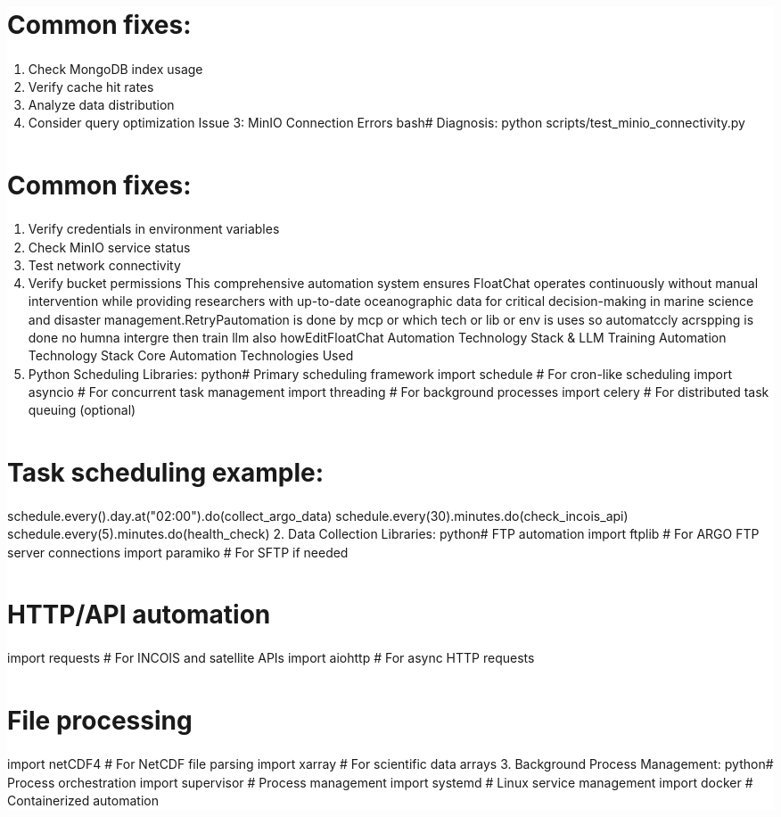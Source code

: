 # Common fixes:
1. Check MongoDB index usage
2. Verify cache hit rates
3. Analyze data distribution
4. Consider query optimization
Issue 3: MinIO Connection Errors
bash# Diagnosis:
python scripts/test_minio_connectivity.py

# Common fixes:
1. Verify credentials in environment variables
2. Check MinIO service status
3. Test network connectivity
4. Verify bucket permissions
This comprehensive automation system ensures FloatChat operates continuously without manual intervention while providing researchers with up-to-date oceanographic data for critical decision-making in marine science and disaster management.RetryPautomation is done by mcp or which tech or lib or env is uses so automatccly acrspping is done no humna intergre then train llm also howEditFloatChat Automation Technology Stack & LLM Training
Automation Technology Stack
Core Automation Technologies Used
1. Python Scheduling Libraries:
python# Primary scheduling framework
import schedule  # For cron-like scheduling
import asyncio   # For concurrent task management
import threading # For background processes
import celery    # For distributed task queuing (optional)

# Task scheduling example:
schedule.every().day.at("02:00").do(collect_argo_data)
schedule.every(30).minutes.do(check_incois_api)
schedule.every(5).minutes.do(health_check)
2. Data Collection Libraries:
python# FTP automation
import ftplib     # For ARGO FTP server connections
import paramiko   # For SFTP if needed

# HTTP/API automation  
import requests   # For INCOIS and satellite APIs
import aiohttp    # For async HTTP requests

# File processing
import netCDF4    # For NetCDF file parsing
import xarray     # For scientific data arrays
3. Background Process Management:
python# Process orchestration
import supervisor  # Process management
import systemd     # Linux service management
import docker      # Containerized automation
